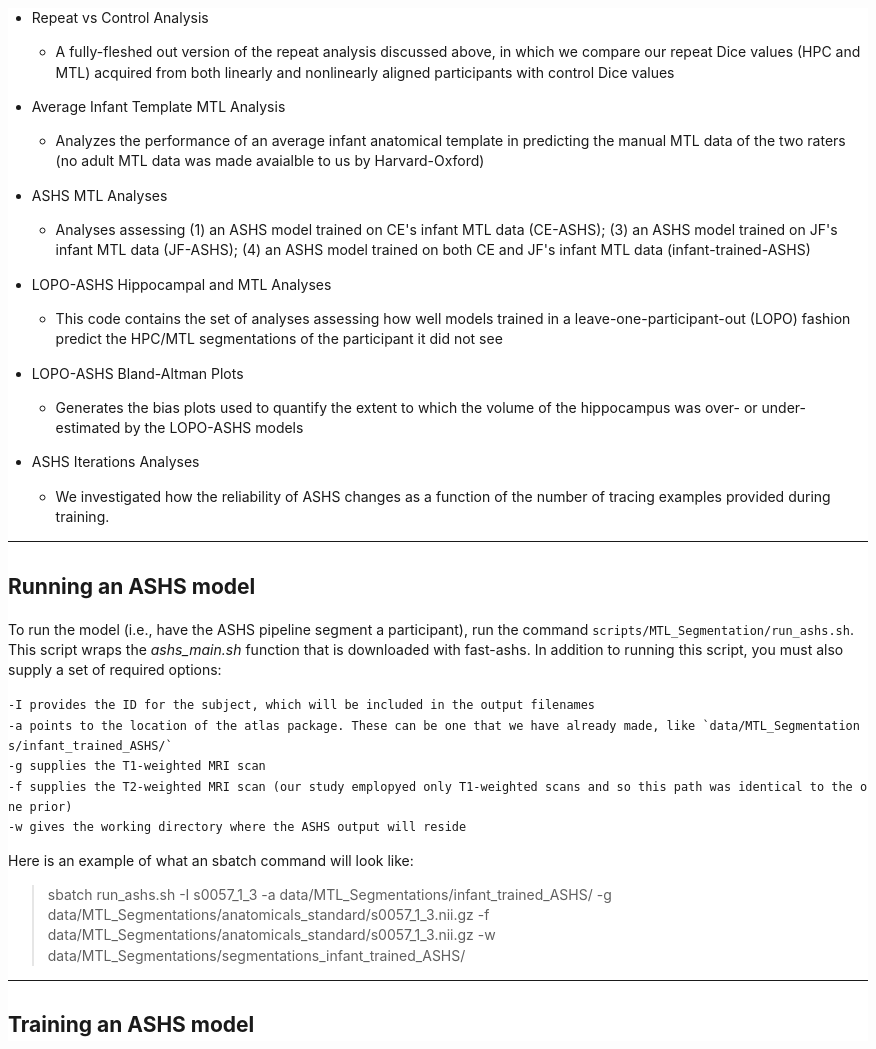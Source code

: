 - Repeat vs Control Analysis
 
    - A fully-fleshed out version of the repeat analysis discussed above, in which we compare our repeat Dice values (HPC and MTL) acquired from both linearly and nonlinearly aligned participants with control Dice values
    
- Average Infant Template MTL Analysis

    - Analyzes the performance of an average infant anatomical template in predicting the manual MTL data of the two raters (no adult MTL data was made avaialble to us by Harvard-Oxford)
    
- ASHS MTL Analyses

    - Analyses assessing (1) an ASHS model trained on CE's infant MTL data (CE-ASHS); (3) an ASHS model trained on JF's infant MTL data (JF-ASHS); (4) an ASHS model trained on both CE and JF's infant MTL data (infant-trained-ASHS)

- LOPO-ASHS Hippocampal and MTL Analyses 

    - This code contains the set of analyses assessing how well models trained in a leave-one-participant-out (LOPO) fashion predict the HPC/MTL segmentations of the participant it did not see
    
- LOPO-ASHS Bland-Altman Plots 
    
    - Generates the bias plots used to quantify the extent to which the volume of the hippocampus was over- or under-estimated by the LOPO-ASHS models
    
- ASHS Iterations Analyses

    - We investigated how the reliability of ASHS changes as a function of the number of tracing examples provided during training.  
________________________________


## Running an ASHS model

To run the model (i.e., have the ASHS pipeline segment a participant), run the command `scripts/MTL_Segmentation/run_ashs.sh`. This script wraps the *ashs_main.sh* function that is downloaded with fast-ashs. In addition to running this script, you must also supply a set of required options:

    -I provides the ID for the subject, which will be included in the output filenames
    -a points to the location of the atlas package. These can be one that we have already made, like `data/MTL_Segmentations/infant_trained_ASHS/`
    -g supplies the T1-weighted MRI scan
    -f supplies the T2-weighted MRI scan (our study emplopyed only T1-weighted scans and so this path was identical to the one prior)
    -w gives the working directory where the ASHS output will reside

Here is an example of what an sbatch command will look like:

> sbatch run_ashs.sh -I s0057_1_3 -a data/MTL_Segmentations/infant_trained_ASHS/ -g data/MTL_Segmentations/anatomicals_standard/s0057_1_3.nii.gz -f data/MTL_Segmentations/anatomicals_standard/s0057_1_3.nii.gz -w data/MTL_Segmentations/segmentations_infant_trained_ASHS/

________________________________

## Training an ASHS model
